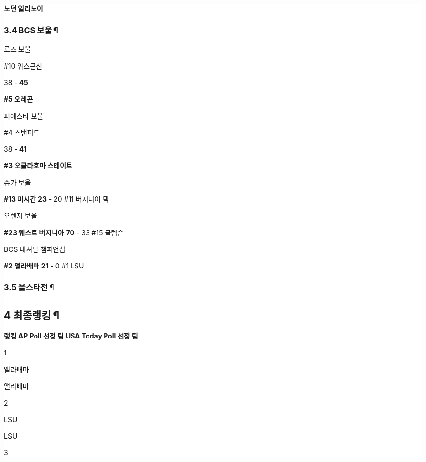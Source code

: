 **노던 일리노이**

### 3.4 BCS 보울 ¶

로즈 보울

#10 위스콘신

38 - **45**

**#5 오레곤**

피에스타 보울

#4 스탠퍼드

38 - **41**

**#3 오클라호마 스테이트**

슈가 보울

**#13 미시간**
**23** \- 20
#11 버지니아 텍

오렌지 보울

**#23 웨스트 버지니아**
**70** \- 33
#15 클렘슨

BCS 내셔널 챔피언십

**#2 앨라배마**
**21** \- 0
#1 LSU

### 3.5 올스타전 ¶

  

## 4 최종랭킹 ¶

**랭킹**
**AP Poll 선정 팀**
**USA Today Poll 선정 팀**

1

앨라배마

앨라배마

2

LSU

LSU

3
